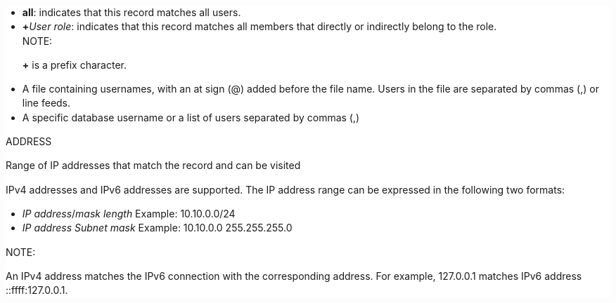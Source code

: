 <td class="cellrowborder" valign="top" width="39.97%" headers="mcps1.2.4.1.3 "><a name="en-us_topic_0283137369_en-us_topic_0237121091_en-us_topic_0059778722_ua072cd25502344d89af498da1a19c0cf"></a><a name="en-us_topic_0283137369_en-us_topic_0237121091_en-us_topic_0059778722_ua072cd25502344d89af498da1a19c0cf"></a><ul id="en-us_topic_0283137369_en-us_topic_0237121091_en-us_topic_0059778722_ua072cd25502344d89af498da1a19c0cf"><li><strong id="b22221018201113"><a name="b22221018201113"></a><a name="b22221018201113"></a>all</strong>: indicates that this record matches all users.</li><li><strong id="b92356143562"><a name="b92356143562"></a><a name="b92356143562"></a>+</strong><em id="i023671416562"><a name="i023671416562"></a><a name="i023671416562"></a>User role</em>: indicates that this record matches all members that directly or indirectly belong to the role.<div class="note" id="en-us_topic_0283137369_en-us_topic_0237121091_en-us_topic_0059778722_n1bc02700d41d49508ac85b346ea0d856"><a name="en-us_topic_0283137369_en-us_topic_0237121091_en-us_topic_0059778722_n1bc02700d41d49508ac85b346ea0d856"></a><a name="en-us_topic_0283137369_en-us_topic_0237121091_en-us_topic_0059778722_n1bc02700d41d49508ac85b346ea0d856"></a><span class="notetitle"> NOTE: </span><div class="notebody"><p id="en-us_topic_0283137369_en-us_topic_0237121091_en-us_topic_0059778722_a655480e89ecc4a36b6661888a86f6ee7"><a name="en-us_topic_0283137369_en-us_topic_0237121091_en-us_topic_0059778722_a655480e89ecc4a36b6661888a86f6ee7"></a><a name="en-us_topic_0283137369_en-us_topic_0237121091_en-us_topic_0059778722_a655480e89ecc4a36b6661888a86f6ee7"></a><strong id="b17625551101218"><a name="b17625551101218"></a><a name="b17625551101218"></a>+</strong> is a prefix character.</p>
</div></div>
</li><li>A file containing usernames, with an at sign (@) added before the file name. Users in the file are separated by commas (,) or line feeds.</li><li>A specific database username or a list of users separated by commas (,)</li></ul>
</td>
</tr>
<tr id="en-us_topic_0283137369_en-us_topic_0237121091_en-us_topic_0059778722_r93399a9a41754cc2a49c1d1912f55b33"><td class="cellrowborder" valign="top" width="15.540000000000001%" headers="mcps1.2.4.1.1 "><p id="en-us_topic_0283137369_en-us_topic_0237121091_en-us_topic_0059778722_a6ddada751cd94278818895a8fa7ec386"><a name="en-us_topic_0283137369_en-us_topic_0237121091_en-us_topic_0059778722_a6ddada751cd94278818895a8fa7ec386"></a><a name="en-us_topic_0283137369_en-us_topic_0237121091_en-us_topic_0059778722_a6ddada751cd94278818895a8fa7ec386"></a>ADDRESS</p>
</td>
<td class="cellrowborder" valign="top" width="44.49%" headers="mcps1.2.4.1.2 "><p id="en-us_topic_0283137369_en-us_topic_0237121091_en-us_topic_0059778722_a39896cb514d840d78f07257cc1aa9488"><a name="en-us_topic_0283137369_en-us_topic_0237121091_en-us_topic_0059778722_a39896cb514d840d78f07257cc1aa9488"></a><a name="en-us_topic_0283137369_en-us_topic_0237121091_en-us_topic_0059778722_a39896cb514d840d78f07257cc1aa9488"></a>Range of IP addresses that match the record and can be visited</p>
</td>
<td class="cellrowborder" valign="top" width="39.97%" headers="mcps1.2.4.1.3 "><p id="en-us_topic_0283137369_en-us_topic_0237121091_en-us_topic_0059778722_aa1c0c02f694f4337857f4fc876c470f0"><a name="en-us_topic_0283137369_en-us_topic_0237121091_en-us_topic_0059778722_aa1c0c02f694f4337857f4fc876c470f0"></a><a name="en-us_topic_0283137369_en-us_topic_0237121091_en-us_topic_0059778722_aa1c0c02f694f4337857f4fc876c470f0"></a>IPv4 addresses and IPv6 addresses are supported. The IP address range can be expressed in the following two formats:</p>
<a name="en-us_topic_0283137369_en-us_topic_0237121091_en-us_topic_0059778722_uc715fc52126a442d84c14cdbd609195f"></a><a name="en-us_topic_0283137369_en-us_topic_0237121091_en-us_topic_0059778722_uc715fc52126a442d84c14cdbd609195f"></a><ul id="en-us_topic_0283137369_en-us_topic_0237121091_en-us_topic_0059778722_uc715fc52126a442d84c14cdbd609195f"><li><em id="i842352697101520"><a name="i842352697101520"></a><a name="i842352697101520"></a>IP address</em>/<em id="i842352697101524"><a name="i842352697101524"></a><a name="i842352697101524"></a>mask length</em> Example: 10.10.0.0/24</li><li><em id="i015110111712"><a name="i015110111712"></a><a name="i015110111712"></a>IP address</em> <em id="i11565101716"><a name="i11565101716"></a><a name="i11565101716"></a>Subnet mask</em> Example: 10.10.0.0 255.255.255.0</li></ul>
<div class="note" id="en-us_topic_0283137369_en-us_topic_0237121091_en-us_topic_0059778722_nc6cf4bba90b247fe902d295f6b387049"><a name="en-us_topic_0283137369_en-us_topic_0237121091_en-us_topic_0059778722_nc6cf4bba90b247fe902d295f6b387049"></a><a name="en-us_topic_0283137369_en-us_topic_0237121091_en-us_topic_0059778722_nc6cf4bba90b247fe902d295f6b387049"></a><span class="notetitle"> NOTE: </span><div class="notebody"><p id="en-us_topic_0283137369_en-us_topic_0237121091_en-us_topic_0059778722_a23d07115bbd4442288308b9996360f03"><a name="en-us_topic_0283137369_en-us_topic_0237121091_en-us_topic_0059778722_a23d07115bbd4442288308b9996360f03"></a><a name="en-us_topic_0283137369_en-us_topic_0237121091_en-us_topic_0059778722_a23d07115bbd4442288308b9996360f03"></a>An IPv4 address matches the IPv6 connection with the corresponding address. For example, 127.0.0.1 matches IPv6 address ::ffff:127.0.0.1.</p>
</div></div>
</td>